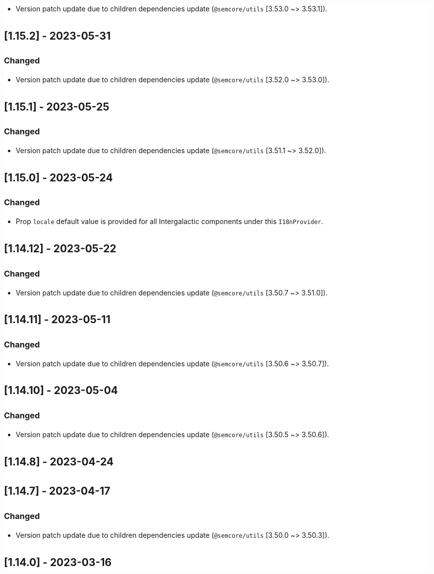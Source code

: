 - Version patch update due to children dependencies update (`@semcore/utils` [3.53.0 ~> 3.53.1]).

## [1.15.2] - 2023-05-31

### Changed

- Version patch update due to children dependencies update (`@semcore/utils` [3.52.0 ~> 3.53.0]).

## [1.15.1] - 2023-05-25

### Changed

- Version patch update due to children dependencies update (`@semcore/utils` [3.51.1 ~> 3.52.0]).

## [1.15.0] - 2023-05-24

### Changed

- Prop `locale` default value is provided for all Intergalactic components under this `I18nProvider`.

## [1.14.12] - 2023-05-22

### Changed

- Version patch update due to children dependencies update (`@semcore/utils` [3.50.7 ~> 3.51.0]).

## [1.14.11] - 2023-05-11

### Changed

- Version patch update due to children dependencies update (`@semcore/utils` [3.50.6 ~> 3.50.7]).

## [1.14.10] - 2023-05-04

### Changed

- Version patch update due to children dependencies update (`@semcore/utils` [3.50.5 ~> 3.50.6]).

## [1.14.8] - 2023-04-24

## [1.14.7] - 2023-04-17

### Changed

- Version patch update due to children dependencies update (`@semcore/utils` [3.50.0 ~> 3.50.3]).

## [1.14.0] - 2023-03-16
